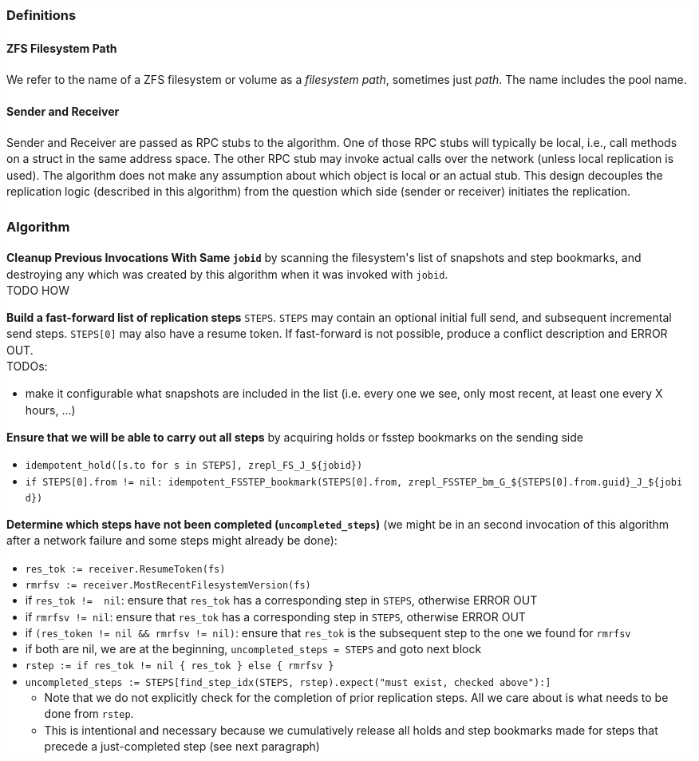 ### Definitions

#### ZFS Filesystem Path
We refer to the name of a ZFS filesystem or volume as a *filesystem path*, sometimes just *path*.
The name includes the pool name.

#### Sender and Receiver
Sender and Receiver are passed as RPC stubs to the algorithm.
One of those RPC stubs will typically be local, i.e., call methods on a struct in the same address space.
The other RPC stub may invoke actual calls over the network (unless local replication is used).
The algorithm does not make any assumption about which object is local or an actual stub.
This design decouples the replication logic (described in this algorithm) from the question which side (sender or receiver) initiates the replication.

### Algorithm

**Cleanup Previous Invocations With Same `jobid`** by scanning the filesystem's list of snapshots and step bookmarks, and destroying any which was created by this algorithm when it was invoked with `jobid`.<br/>
TODO HOW

**Build a fast-forward list of replication steps** `STEPS`.
`STEPS` may contain an optional initial full send, and subsequent incremental send steps.
`STEPS[0]` may also have a resume token.
If fast-forward is not possible, produce a conflict description and ERROR OUT.<br/>
TODOs:
- make it configurable what snapshots are included in the list (i.e. every one we see, only most recent, at least one every X hours, ...)

**Ensure that we will be able to carry out all steps** by acquiring holds or fsstep bookmarks on the sending side
- `idempotent_hold([s.to for s in STEPS], zrepl_FS_J_${jobid})`
- `if STEPS[0].from != nil: idempotent_FSSTEP_bookmark(STEPS[0].from, zrepl_FSSTEP_bm_G_${STEPS[0].from.guid}_J_${jobid})` 
  
**Determine which steps have not been completed (`uncompleted_steps`)** (we might be in an second invocation of this algorithm after a network failure and some steps might already be done):
- `res_tok := receiver.ResumeToken(fs)`
- `rmrfsv := receiver.MostRecentFilesystemVersion(fs)`
- if `res_tok !=  nil`: ensure that `res_tok` has a corresponding step in `STEPS`, otherwise ERROR OUT
- if `rmrfsv != nil`: ensure that `res_tok` has a corresponding step in `STEPS`, otherwise ERROR OUT
- if `(res_token != nil && rmrfsv != nil)`: ensure that `res_tok` is the subsequent step to the one we found for `rmrfsv`
- if both are nil, we are at the beginning, `uncompleted_steps = STEPS` and goto next block
- `rstep := if res_tok != nil { res_tok } else { rmrfsv }`
- `uncompleted_steps := STEPS[find_step_idx(STEPS, rstep).expect("must exist, checked above"):]`
  - Note that we do not explicitly check for the completion of prior replication steps.
    All we care about is what needs to be done from `rstep`.
  - This is intentional and necessary because we cumulatively release all holds and step bookmarks made for steps that precede a just-completed step (see next paragraph)
